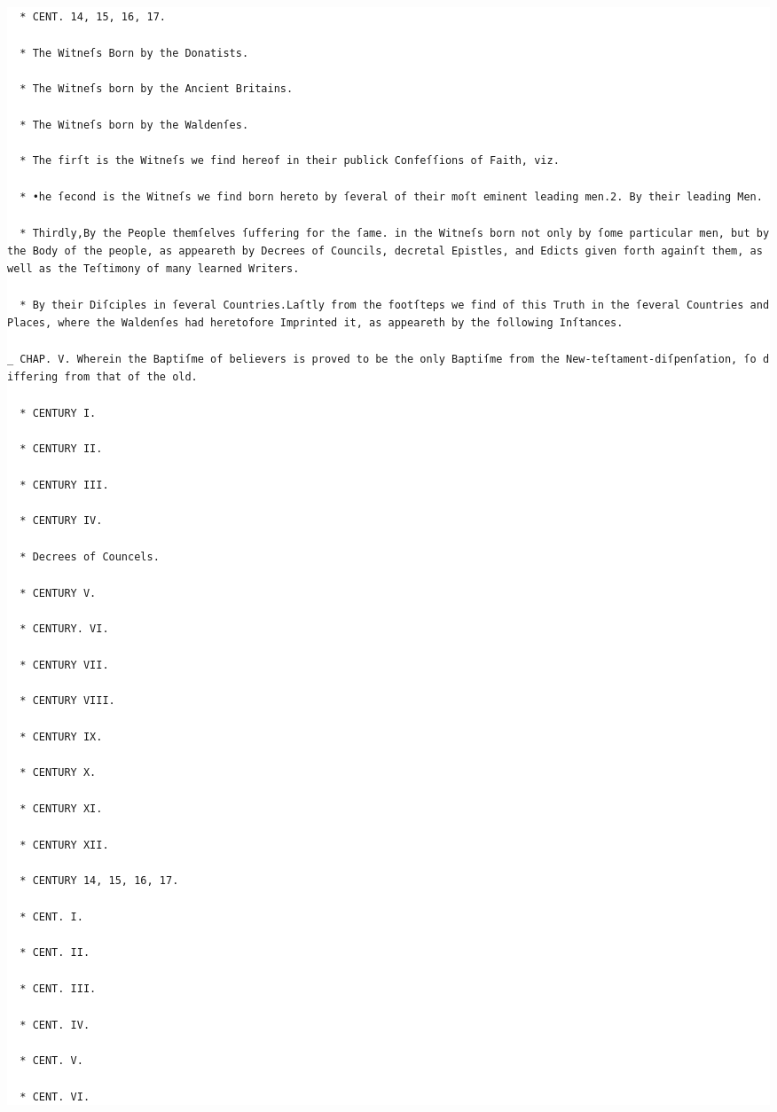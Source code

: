       * CENT. 14, 15, 16, 17.

      * The Witneſs Born by the Donatists.

      * The Witneſs born by the Ancient Britains.

      * The Witneſs born by the Waldenſes.

      * The firſt is the Witneſs we find hereof in their publick Confeſſions of Faith, viz.

      * •he ſecond is the Witneſs we find born hereto by ſeveral of their moſt eminent leading men.2. By their leading Men.

      * Thirdly,By the People themſelves ſuffering for the ſame. in the Witneſs born not only by ſome particular men, but by the Body of the people, as appeareth by Decrees of Councils, decretal Epistles, and Edicts given forth againſt them, as well as the Teſtimony of many learned Writers.

      * By their Diſciples in ſeveral Countries.Laſtly from the footſteps we find of this Truth in the ſeveral Countries and Places, where the Waldenſes had heretofore Imprinted it, as appeareth by the following Inſtances.

    _ CHAP. V. Wherein the Baptiſme of believers is proved to be the only Baptiſme from the New-teſtament-diſpenſation, ſo differing from that of the old.

      * CENTURY I.

      * CENTURY II.

      * CENTURY III.

      * CENTURY IV.

      * Decrees of Councels.

      * CENTURY V.

      * CENTURY. VI.

      * CENTURY VII.

      * CENTURY VIII.

      * CENTURY IX.

      * CENTURY X.

      * CENTURY XI.

      * CENTURY XII.

      * CENTURY 14, 15, 16, 17.

      * CENT. I.

      * CENT. II.

      * CENT. III.

      * CENT. IV.

      * CENT. V.

      * CENT. VI.
